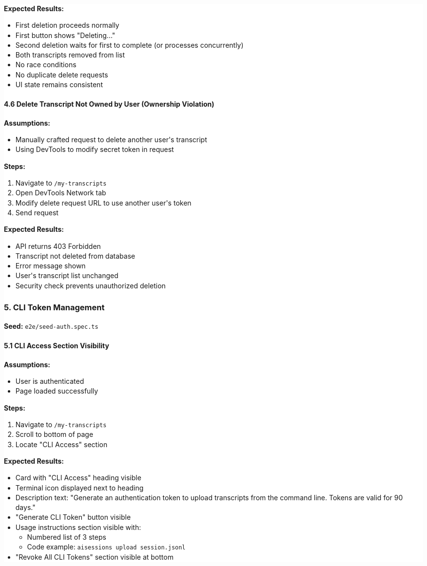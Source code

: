 **Expected Results:**
- First deletion proceeds normally
- First button shows "Deleting..."
- Second deletion waits for first to complete (or processes concurrently)
- Both transcripts removed from list
- No race conditions
- No duplicate delete requests
- UI state remains consistent

#### 4.6 Delete Transcript Not Owned by User (Ownership Violation)

**Assumptions:**
- Manually crafted request to delete another user's transcript
- Using DevTools to modify secret token in request

**Steps:**
1. Navigate to `/my-transcripts`
2. Open DevTools Network tab
3. Modify delete request URL to use another user's token
4. Send request

**Expected Results:**
- API returns 403 Forbidden
- Transcript not deleted from database
- Error message shown
- User's transcript list unchanged
- Security check prevents unauthorized deletion

### 5. CLI Token Management

**Seed:** `e2e/seed-auth.spec.ts`

#### 5.1 CLI Access Section Visibility

**Assumptions:**
- User is authenticated
- Page loaded successfully

**Steps:**
1. Navigate to `/my-transcripts`
2. Scroll to bottom of page
3. Locate "CLI Access" section

**Expected Results:**
- Card with "CLI Access" heading visible
- Terminal icon displayed next to heading
- Description text: "Generate an authentication token to upload transcripts from the command line. Tokens are valid for 90 days."
- "Generate CLI Token" button visible
- Usage instructions section visible with:
  - Numbered list of 3 steps
  - Code example: `aisessions upload session.jsonl`
- "Revoke All CLI Tokens" section visible at bottom
